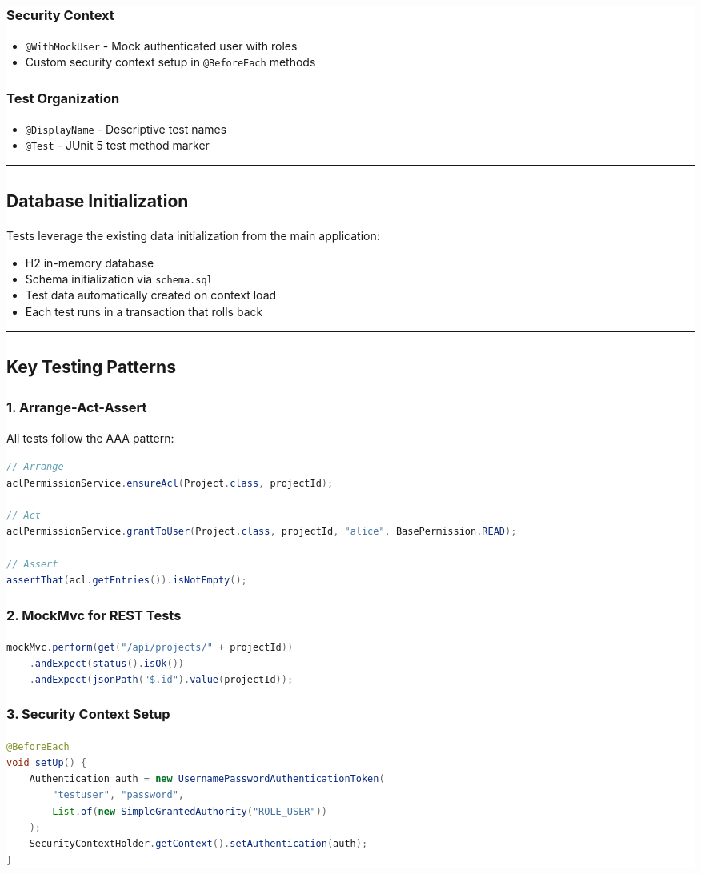 ### Security Context
- `@WithMockUser` - Mock authenticated user with roles
- Custom security context setup in `@BeforeEach` methods

### Test Organization
- `@DisplayName` - Descriptive test names
- `@Test` - JUnit 5 test method marker

---

## Database Initialization

Tests leverage the existing data initialization from the main application:
- H2 in-memory database
- Schema initialization via `schema.sql`
- Test data automatically created on context load
- Each test runs in a transaction that rolls back

---

## Key Testing Patterns

### 1. Arrange-Act-Assert
All tests follow the AAA pattern:
```java
// Arrange
aclPermissionService.ensureAcl(Project.class, projectId);

// Act
aclPermissionService.grantToUser(Project.class, projectId, "alice", BasePermission.READ);

// Assert
assertThat(acl.getEntries()).isNotEmpty();
```

### 2. MockMvc for REST Tests
```java
mockMvc.perform(get("/api/projects/" + projectId))
    .andExpect(status().isOk())
    .andExpect(jsonPath("$.id").value(projectId));
```

### 3. Security Context Setup
```java
@BeforeEach
void setUp() {
    Authentication auth = new UsernamePasswordAuthenticationToken(
        "testuser", "password", 
        List.of(new SimpleGrantedAuthority("ROLE_USER"))
    );
    SecurityContextHolder.getContext().setAuthentication(auth);
}
```

